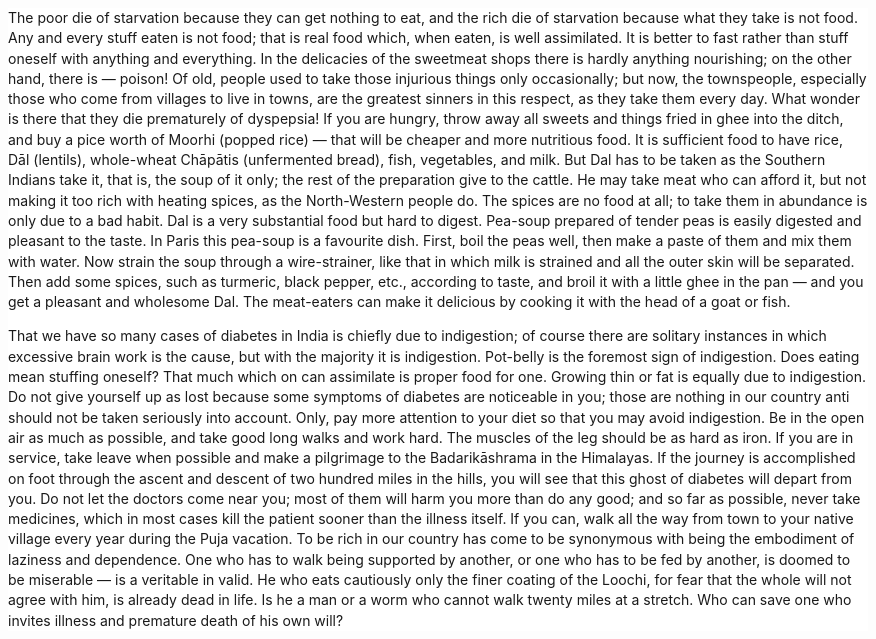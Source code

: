 The poor die of starvation because they can get nothing to eat, and the
rich die of starvation because what they take is not food. Any and every
stuff eaten is not food; that is real food which, when eaten, is well
assimilated. It is better to fast rather than stuff oneself with
anything and everything. In the delicacies of the sweetmeat shops there
is hardly anything nourishing; on the other hand, there is — poison! Of
old, people used to take those injurious things only occasionally; but
now, the townspeople, especially those who come from villages to live in
towns, are the greatest sinners in this respect, as they take them every
day. What wonder is there that they die prematurely of dyspepsia! If you
are hungry, throw away all sweets and things fried in ghee into the
ditch, and buy a pice worth of Moorhi (popped rice) — that will be
cheaper and more nutritious food. It is sufficient food to have rice,
Dāl (lentils), whole-wheat Chāpātis (unfermented bread), fish,
vegetables, and milk. But Dal has to be taken as the Southern Indians
take it, that is, the soup of it only; the rest of the preparation give
to the cattle. He may take meat who can afford it, but not making it too
rich with heating spices, as the North-Western people do. The spices are
no food at all; to take them in abundance is only due to a bad habit.
Dal is a very substantial food but hard to digest. Pea-soup prepared of
tender peas is easily digested and pleasant to the taste. In Paris this
pea-soup is a favourite dish. First, boil the peas well, then make a
paste of them and mix them with water. Now strain the soup through a
wire-strainer, like that in which milk is strained and all the outer
skin will be separated. Then add some spices, such as turmeric, black
pepper, etc., according to taste, and broil it with a little ghee in the
pan — and you get a pleasant and wholesome Dal. The meat-eaters can make
it delicious by cooking it with the head of a goat or fish.

That we have so many cases of diabetes in India is chiefly due to
indigestion; of course there are solitary instances in which excessive
brain work is the cause, but with the majority it is indigestion.
Pot-belly is the foremost sign of indigestion. Does eating mean stuffing
oneself? That much which on can assimilate is proper food for one.
Growing thin or fat is equally due to indigestion. Do not give yourself
up as lost because some symptoms of diabetes are noticeable in you;
those are nothing in our country anti should not be taken seriously into
account. Only, pay more attention to your diet so that you may avoid
indigestion. Be in the open air as much as possible, and take good long
walks and work hard. The muscles of the leg should be as hard as iron.
If you are in service, take leave when possible and make a pilgrimage to
the Badarikāshrama in the Himalayas. If the journey is accomplished on
foot through the ascent and descent of two hundred miles in the hills,
you will see that this ghost of diabetes will depart from you. Do not
let the doctors come near you; most of them will harm you more than do
any good; and so far as possible, never take medicines, which in most
cases kill the patient sooner than the illness itself. If you can, walk
all the way from town to your native village every year during the Puja
vacation. To be rich in our country has come to be synonymous with being
the embodiment of laziness and dependence. One who has to walk being
supported by another, or one who has to be fed by another, is doomed to
be miserable — is a veritable in valid. He who eats cautiously only the
finer coating of the Loochi, for fear that the whole will not agree with
him, is already dead in life. Is he a man or a worm who cannot walk
twenty miles at a stretch. Who can save one who invites illness and
premature death of his own will?
